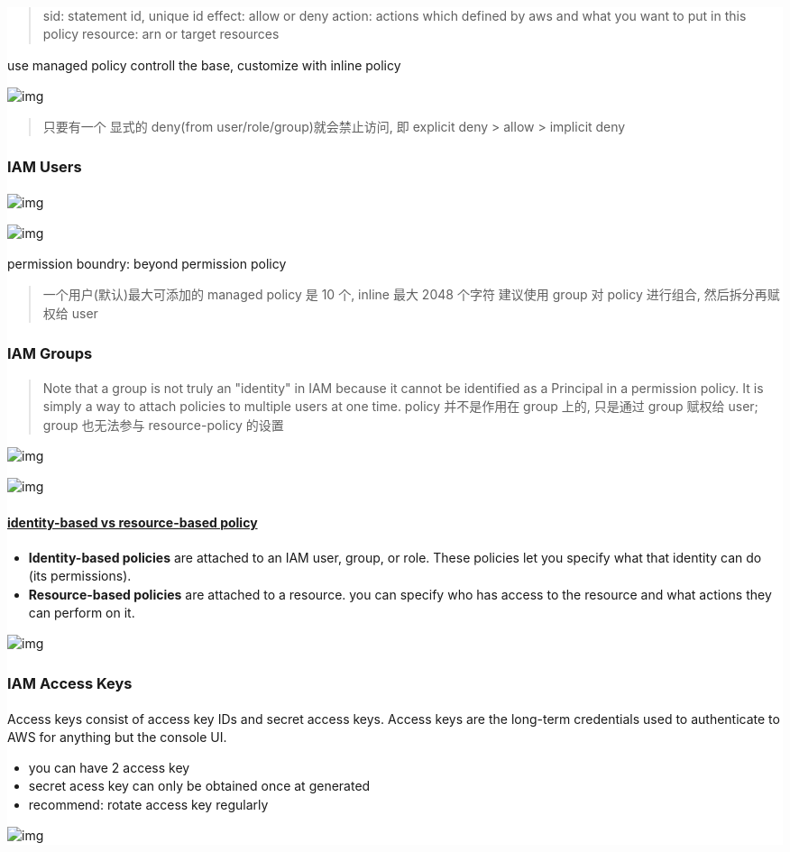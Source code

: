 > sid: statement id, unique id
> effect: allow or deny
> action: actions which defined by aws and what you want to put in this policy
> resource: arn or target resources

use managed policy controll the base, customize with inline policy

![img](./images/iam-policy-exam.png)

> 只要有一个 显式的 deny(from user/role/group)就会禁止访问, 即 explicit deny > allow > implicit deny

### IAM Users

![img](./images/iam-user.png)

![img](./images/iam-user-exam.png)

permission boundry: beyond permission policy

> 一个用户(默认)最大可添加的 managed policy 是 10 个, inline 最大 2048 个字符
> 建议使用 group 对 policy 进行组合, 然后拆分再赋权给 user

### IAM Groups

> Note that a group is not truly an "identity" in IAM because it cannot be identified as a Principal in a permission policy. It is simply a way to attach policies to multiple users at one time.
> policy 并不是作用在 group 上的, 只是通过 group 赋权给 user; group 也无法参与 resource-policy 的设置

![img](./images/iam-group.png)

![img](./images/iam-group-exam.png)

#### [identity-based vs resource-based policy](https://docs.aws.amazon.com/IAM/latest/UserGuide/access_policies_identity-vs-resource.html)

- **Identity-based policies** are attached to an IAM user, group, or role. These policies let you specify what that identity can do (its permissions).
- **Resource-based policies** are attached to a resource. you can specify who has access to the resource and what actions they can perform on it.

![img](https://docs.aws.amazon.com/IAM/latest/UserGuide/images/Types_of_Permissions.diagram.png)

### IAM Access Keys

Access keys consist of access key IDs and secret access keys. Access keys are the long-term credentials used to authenticate to AWS for anything but the console UI.

- you can have 2 access key
- secret acess key can only be obtained once at generated
- recommend: rotate access key regularly

![img](./images/iam-accesskey.png)
